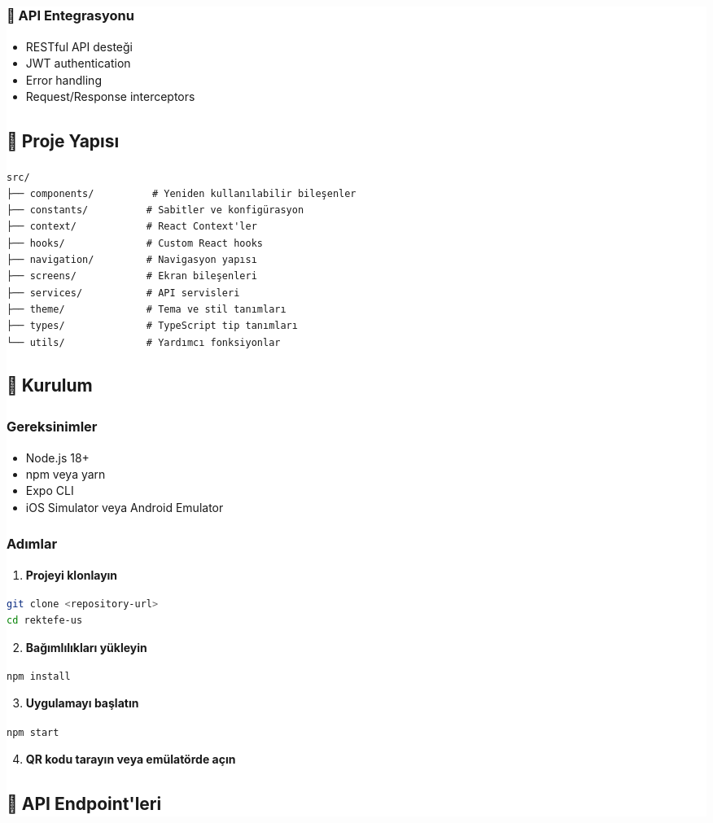 ### 🔌 API Entegrasyonu
- RESTful API desteği
- JWT authentication
- Error handling
- Request/Response interceptors

## 📁 Proje Yapısı

```
src/
├── components/          # Yeniden kullanılabilir bileşenler
├── constants/          # Sabitler ve konfigürasyon
├── context/            # React Context'ler
├── hooks/              # Custom React hooks
├── navigation/         # Navigasyon yapısı
├── screens/            # Ekran bileşenleri
├── services/           # API servisleri
├── theme/              # Tema ve stil tanımları
├── types/              # TypeScript tip tanımları
└── utils/              # Yardımcı fonksiyonlar
```

## 🚀 Kurulum

### Gereksinimler
- Node.js 18+
- npm veya yarn
- Expo CLI
- iOS Simulator veya Android Emulator

### Adımlar

1. **Projeyi klonlayın**
```bash
git clone <repository-url>
cd rektefe-us
```

2. **Bağımlılıkları yükleyin**
```bash
npm install
```

3. **Uygulamayı başlatın**
```bash
npm start
```

4. **QR kodu tarayın veya emülatörde açın**

## 🔗 API Endpoint'leri
